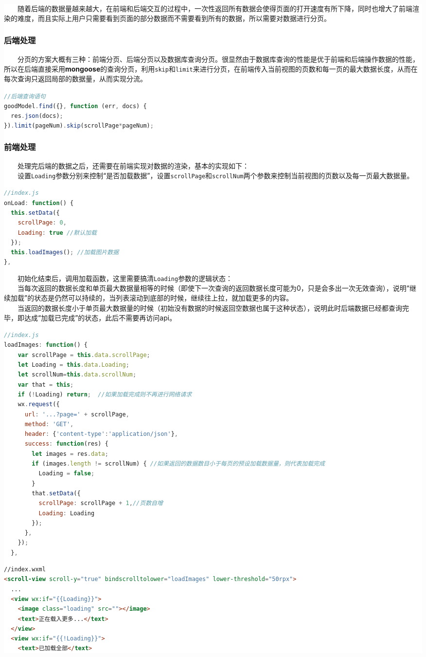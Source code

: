 &emsp;&emsp;随着后端的数据量越来越大，在前端和后端交互的过程中，一次性返回所有数据会使得页面的打开速度有所下降，同时也增大了前端渲染的难度，而且实际上用户只需要看到页面的部分数据而不需要看到所有的数据，所以需要对数据进行分页。

### **后端处理**  
&emsp;&emsp;分页的方案大概有三种：前端分页、后端分页以及数据库查询分页。很显然由于数据库查询的性能是优于前端和后端操作数据的性能，所以在后端直接采用**mongoose**的查询分页，利用`skip`和`limit`来进行分页，在前端传入当前视图的页数和每一页的最大数据长度，从而在每次查询只返回局部的数据量，从而实现分流。
```js
//后端查询语句
goodModel.find({}, function (err, docs) {
  res.json(docs);
}).limit(pageNum).skip(scrollPage*pageNum);
```
### **前端处理**  
&emsp;&emsp;处理完后端的数据之后，还需要在前端实现对数据的渲染，基本的实现如下：  
&emsp;&emsp;设置`Loading`参数分别来控制“是否加载数据”，设置`scrollPage`和`scrollNum`两个参数来控制当前视图的页数以及每一页最大数据量。
```js
//index.js
onLoad: function() {
  this.setData({
    scrollPage: 0,
    Loading: true //默认加载
  });
  this.loadImages(); //加载图片数据
},
```
&emsp;&emsp;初始化结束后，调用加载函数，这里需要搞清`Loading`参数的逻辑状态：  
&emsp;&emsp;当每次返回的数据长度和单页最大数据量相等的时候（即使下一次查询的返回数据长度可能为0，只是会多出一次无效查询），说明“继续加载”的状态是仍然可以持续的，当列表滚动到底部的时候，继续往上拉，就加载更多的内容。  
&emsp;&emsp;当返回的数据长度小于单页最大数据量的时候（初始没有数据的时候返回空数据也属于这种状态），说明此时后端数据已经都查询完毕，即达成“加载已完成”的状态，此后不需要再访问api。
```javascript
//index.js
loadImages: function() {
    var scrollPage = this.data.scrollPage;
    let Loading = this.data.Loading;
    let scrollNum=this.data.scrollNum;
    var that = this;
    if (!Loading) return;  //如果加载完成则不再进行网络请求
    wx.request({
      url: '...?page=' + scrollPage,
      method: 'GET',
      header: {'content-type':'application/json'},
      success: function(res) {
        let images = res.data;
        if (images.length != scrollNum) { //如果返回的数据数目小于每页的预设加载数据量，则代表加载完成
          Loading = false;
        }
        that.setData({
          scrollPage: scrollPage + 1,//页数自增
          Loading: Loading
        });
      },
    });
  },
```
```html
//index.wxml
<scroll-view scroll-y="true" bindscrolltolower="loadImages" lower-threshold="50rpx">
  ...
  <view wx:if="{{Loading}}">
    <image class="loading" src=""></image>
    <text>正在载入更多...</text>
  </view>
  <view wx:if="{{!Loading}}">
    <text>已加载全部</text>
```